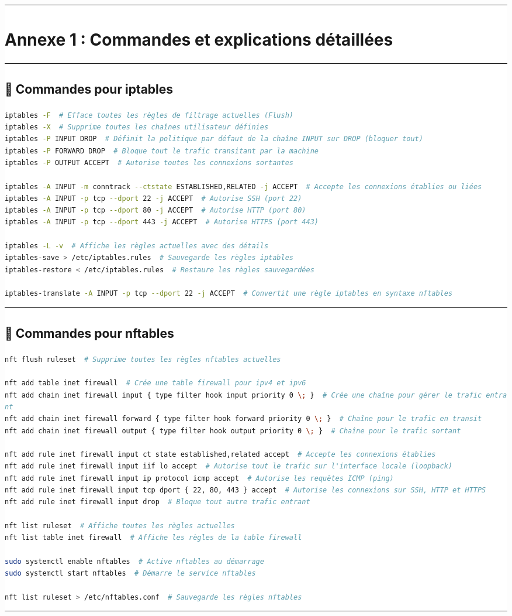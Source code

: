

---
# Annexe 1 : Commandes et explications détaillées
---

## **🔹 Commandes pour iptables**
```bash
iptables -F  # Efface toutes les règles de filtrage actuelles (Flush)
iptables -X  # Supprime toutes les chaînes utilisateur définies
iptables -P INPUT DROP  # Définit la politique par défaut de la chaîne INPUT sur DROP (bloquer tout)
iptables -P FORWARD DROP  # Bloque tout le trafic transitant par la machine
iptables -P OUTPUT ACCEPT  # Autorise toutes les connexions sortantes

iptables -A INPUT -m conntrack --ctstate ESTABLISHED,RELATED -j ACCEPT  # Accepte les connexions établies ou liées
iptables -A INPUT -p tcp --dport 22 -j ACCEPT  # Autorise SSH (port 22)
iptables -A INPUT -p tcp --dport 80 -j ACCEPT  # Autorise HTTP (port 80)
iptables -A INPUT -p tcp --dport 443 -j ACCEPT  # Autorise HTTPS (port 443)

iptables -L -v  # Affiche les règles actuelles avec des détails
iptables-save > /etc/iptables.rules  # Sauvegarde les règles iptables
iptables-restore < /etc/iptables.rules  # Restaure les règles sauvegardées

iptables-translate -A INPUT -p tcp --dport 22 -j ACCEPT  # Convertit une règle iptables en syntaxe nftables
```

---

## **🔹 Commandes pour nftables**
```bash
nft flush ruleset  # Supprime toutes les règles nftables actuelles

nft add table inet firewall  # Crée une table firewall pour ipv4 et ipv6
nft add chain inet firewall input { type filter hook input priority 0 \; }  # Crée une chaîne pour gérer le trafic entrant
nft add chain inet firewall forward { type filter hook forward priority 0 \; }  # Chaîne pour le trafic en transit
nft add chain inet firewall output { type filter hook output priority 0 \; }  # Chaîne pour le trafic sortant

nft add rule inet firewall input ct state established,related accept  # Accepte les connexions établies
nft add rule inet firewall input iif lo accept  # Autorise tout le trafic sur l'interface locale (loopback)
nft add rule inet firewall input ip protocol icmp accept  # Autorise les requêtes ICMP (ping)
nft add rule inet firewall input tcp dport { 22, 80, 443 } accept  # Autorise les connexions sur SSH, HTTP et HTTPS
nft add rule inet firewall input drop  # Bloque tout autre trafic entrant

nft list ruleset  # Affiche toutes les règles actuelles
nft list table inet firewall  # Affiche les règles de la table firewall

sudo systemctl enable nftables  # Active nftables au démarrage
sudo systemctl start nftables  # Démarre le service nftables

nft list ruleset > /etc/nftables.conf  # Sauvegarde les règles nftables
```

---
